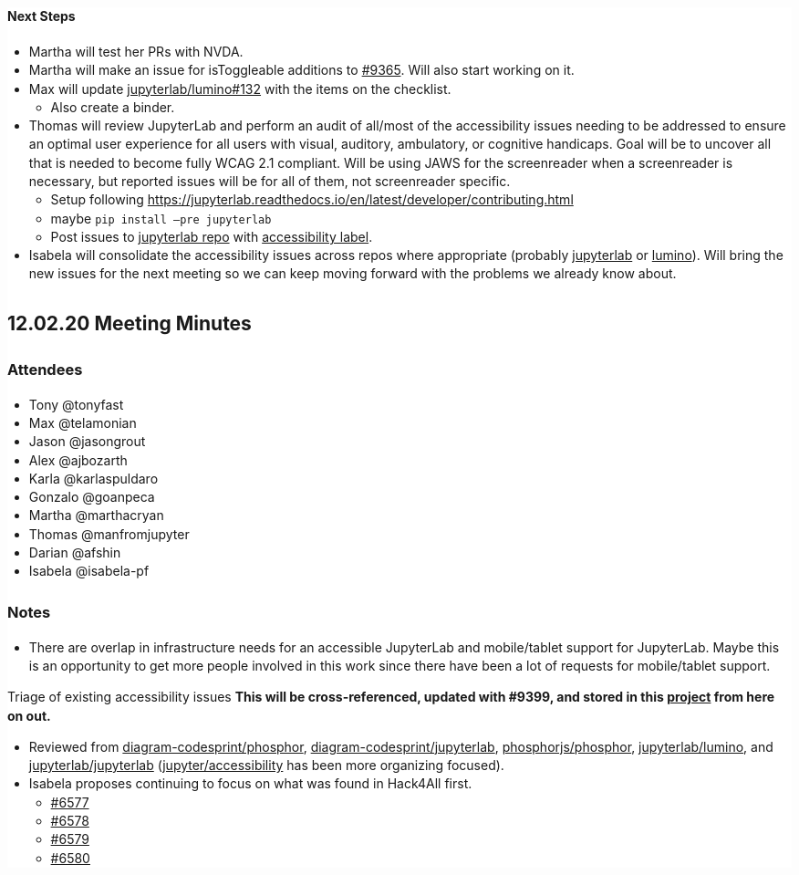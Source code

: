 #### Next Steps
- Martha will test her PRs with NVDA.
- Martha will make an issue for isToggleable additions to 
[#9365](https://github.com/jupyterlab/jupyterlab/issues/9365). 
Will also start working on it.
- Max will update [jupyterlab/lumino#132](https://github.com/jupyterlab/lumino/pull/132) 
with the items on the checklist.
    - Also create a binder.
- Thomas will review JupyterLab and perform an audit of all/most of 
the accessibility issues needing to be addressed to ensure an 
optimal user experience for all users with visual, auditory, 
ambulatory, or cognitive handicaps. Goal will be to uncover all 
that is needed to become fully WCAG 2.1 compliant. Will be using 
JAWS for the screenreader when a screenreader is necessary, but 
reported issues will be for all of them, not screenreader specific.
    - Setup following https://jupyterlab.readthedocs.io/en/latest/developer/contributing.html
    - maybe `pip install —pre jupyterlab`
    - Post issues to [jupyterlab repo](https://github.com/jupyterlab/jupyterlab) 
    with [accessibility label](https://github.com/jupyterlab/jupyterlab/issues?q=is%3Aissue+is%3Aopen+label%3Atag%3AAccessibility).
- Isabela will consolidate the accessibility issues across repos 
where appropriate (probably [jupyterlab](https://github.com/jupyterlab/jupyterlab) 
or [lumino](https://github.com/jupyterlab/lumino)). Will bring the 
new issues for the next meeting so we can keep moving forward with 
the problems we already know about.

## 12.02.20 Meeting Minutes
### Attendees
- Tony @tonyfast
- Max @telamonian 
- Jason @jasongrout 
- Alex @ajbozarth 
- Karla @karlaspuldaro
- Gonzalo @goanpeca 
- Martha @marthacryan 
- Thomas @manfromjupyter 
- Darian @afshin 
- Isabela @isabela-pf 

### Notes

- There are overlap in infrastructure needs for an accessible 
JupyterLab and mobile/tablet support for JupyterLab. Maybe this 
is an opportunity to get more people involved in this work since 
there have been a lot of requests for mobile/tablet support.

Triage of existing accessibility issues
**This will be cross-referenced, updated with #9399, and stored 
in this [project](https://github.com/orgs/jupyterlab/projects/1) 
from here on out.**
- Reviewed from [diagram-codesprint/phosphor](https://github.com/diagram-codesprint/phosphor), 
[diagram-codesprint/jupyterlab](https://github.com/diagram-codesprint/jupyterlab), 
[phosphorjs/phosphor](https://github.com/phosphorjs/phosphor/), 
[jupyterlab/lumino](https://github.com/jupyterlab/lumino/), and 
[jupyterlab/jupyterlab](https://github.com/jupyterlab/jupyterlab/labels/tag%3AAccessibility) 
([jupyter/accessibility](https://github.com/jupyter/accessibility/issues) has been more organizing focused).
- Isabela proposes continuing to focus on what was found in Hack4All first.
    - [#6577](https://github.com/jupyterlab/jupyterlab/issues/6577)
    - [#6578](https://github.com/jupyterlab/jupyterlab/issues/6578)
    - [#6579](https://github.com/jupyterlab/jupyterlab/issues/6579)
    - [#6580](https://github.com/jupyterlab/jupyterlab/issues/6580)